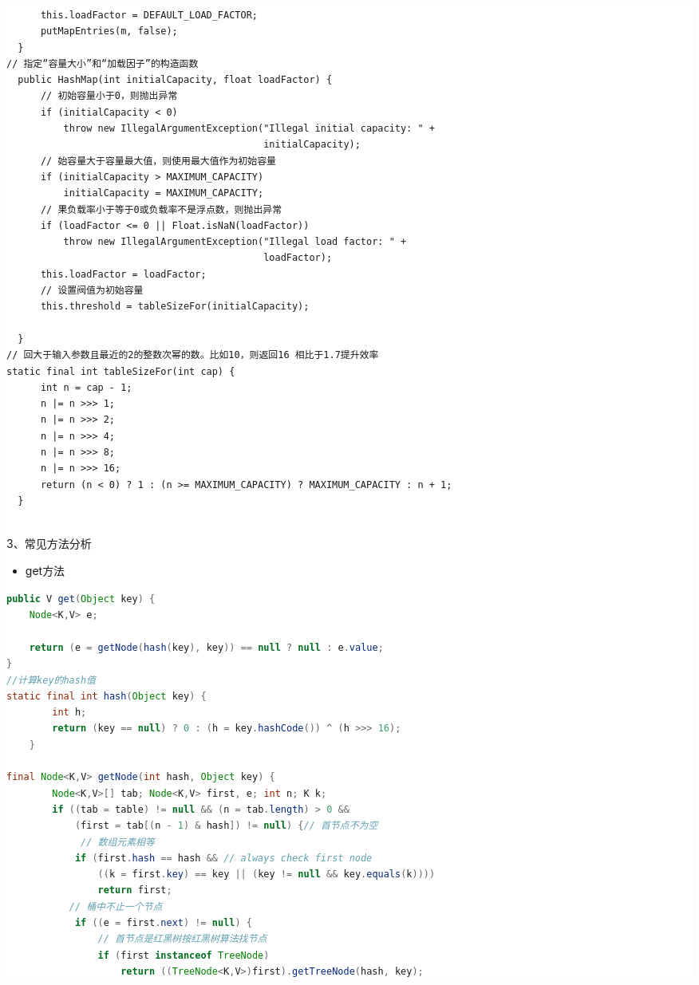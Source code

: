   ```
        this.loadFactor = DEFAULT_LOAD_FACTOR;
        putMapEntries(m, false);
    }
// 指定“容量大小”和“加载因子”的构造函数
	public HashMap(int initialCapacity, float loadFactor) {
        // 初始容量小于0，则抛出异常
        if (initialCapacity < 0)
            throw new IllegalArgumentException("Illegal initial capacity: " +
                                               initialCapacity);
        // 始容量大于容量最大值，则使用最大值作为初始容量
        if (initialCapacity > MAXIMUM_CAPACITY)
            initialCapacity = MAXIMUM_CAPACITY;
        // 果负载率小于等于0或负载率不是浮点数，则抛出异常
        if (loadFactor <= 0 || Float.isNaN(loadFactor))
            throw new IllegalArgumentException("Illegal load factor: " +
                                               loadFactor);
        this.loadFactor = loadFactor;
        // 设置阀值为初始容量
        this.threshold = tableSizeFor(initialCapacity);
        
    }
// 回大于输入参数且最近的2的整数次幂的数。比如10，则返回16 相比于1.7提升效率
  static final int tableSizeFor(int cap) {
        int n = cap - 1;
        n |= n >>> 1;
        n |= n >>> 2;
        n |= n >>> 4;
        n |= n >>> 8;
        n |= n >>> 16;
        return (n < 0) ? 1 : (n >= MAXIMUM_CAPACITY) ? MAXIMUM_CAPACITY : n + 1;
    }


```

3、常见方法分析

- get方法

```java
public V get(Object key) {
    Node<K,V> e;
    
    return (e = getNode(hash(key), key)) == null ? null : e.value;
}
//计算key的hash值
static final int hash(Object key) {
        int h;
        return (key == null) ? 0 : (h = key.hashCode()) ^ (h >>> 16);
    }

final Node<K,V> getNode(int hash, Object key) {
        Node<K,V>[] tab; Node<K,V> first, e; int n; K k;
        if ((tab = table) != null && (n = tab.length) > 0 &&
            (first = tab[(n - 1) & hash]) != null) {// 首节点不为空
             // 数组元素相等
            if (first.hash == hash && // always check first node
                ((k = first.key) == key || (key != null && key.equals(k))))
                return first;
           // 桶中不止一个节点
            if ((e = first.next) != null) {
                // 首节点是红黑树按红黑树算法找节点
                if (first instanceof TreeNode)
                    return ((TreeNode<K,V>)first).getTreeNode(hash, key);
```